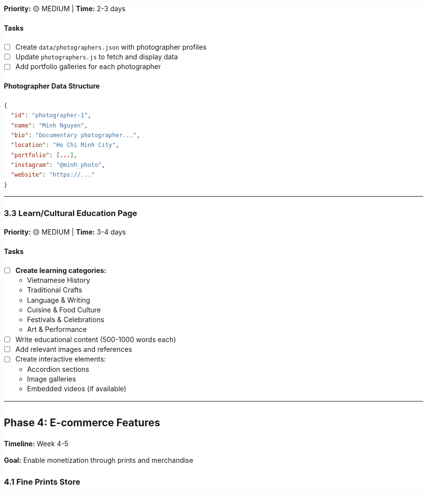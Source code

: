 **Priority:** 🟡 MEDIUM | **Time:** 2-3 days

#### Tasks

- [ ] Create `data/photographers.json` with photographer profiles
- [ ] Update `photographers.js` to fetch and display data
- [ ] Add portfolio galleries for each photographer

#### Photographer Data Structure

```json
{
  "id": "photographer-1",
  "name": "Minh Nguyen",
  "bio": "Documentary photographer...",
  "location": "Ho Chi Minh City",
  "portfolio": [...],
  "instagram": "@minh_photo",
  "website": "https://..."
}
```

---

### 3.3 Learn/Cultural Education Page

**Priority:** 🟡 MEDIUM | **Time:** 3-4 days

#### Tasks

- [ ] **Create learning categories:**
    - Vietnamese History
    - Traditional Crafts
    - Language & Writing
    - Cuisine & Food Culture
    - Festivals & Celebrations
    - Art & Performance
- [ ] Write educational content (500-1000 words each)
- [ ] Add relevant images and references
- [ ] Create interactive elements:
    - Accordion sections
    - Image galleries
    - Embedded videos (if available)

---

## Phase 4: E-commerce Features

**Timeline:** Week 4-5

**Goal:** Enable monetization through prints and merchandise

### 4.1 Fine Prints Store
